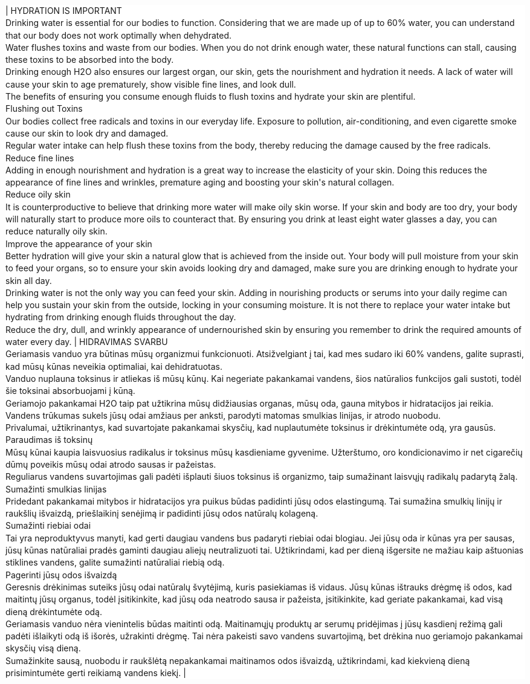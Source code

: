 | HYDRATION IS IMPORTANT<br/>Drinking water is essential for our bodies to function. Considering that we are made up of up to 60% water, you can understand that our body does not work optimally when dehydrated.<br/>Water flushes toxins and waste from our bodies. When you do not drink enough water, these natural functions can stall, causing these toxins to be absorbed into the body.<br/>Drinking enough H2O also ensures our largest organ, our skin, gets the nourishment and hydration it needs. A lack of water will cause your skin to age prematurely, show visible fine lines, and look dull.<br/>The benefits of ensuring you consume enough fluids to flush toxins and hydrate your skin are plentiful.<br/>Flushing out Toxins<br/>Our bodies collect free radicals and toxins in our everyday life. Exposure to pollution, air-conditioning, and even cigarette smoke cause our skin to look dry and damaged.<br/>Regular water intake can help flush these toxins from the body, thereby reducing the damage caused by the free radicals.<br/>Reduce fine lines<br/>Adding in enough nourishment and hydration is a great way to increase the elasticity of your skin. Doing this reduces the appearance of fine lines and wrinkles, premature aging and boosting your skin's natural collagen.<br/>Reduce oily skin<br/>It is counterproductive to believe that drinking more water will make oily skin worse. If your skin and body are too dry, your body will naturally start to produce more oils to counteract that. By ensuring you drink at least eight water glasses a day, you can reduce naturally oily skin.<br/>Improve the appearance of your skin<br/>Better hydration will give your skin a natural glow that is achieved from the inside out. Your body will pull moisture from your skin to feed your organs, so to ensure your skin avoids looking dry and damaged, make sure you are drinking enough to hydrate your skin all day.<br/>Drinking water is not the only way you can feed your skin. Adding in nourishing products or serums into your daily regime can help you sustain your skin from the outside, locking in your consuming moisture. It is not there to replace your water intake but hydrating from drinking enough fluids throughout the day.<br/>Reduce the dry, dull, and wrinkly appearance of undernourished skin by ensuring you remember to drink the required amounts of water every day. | HIDRAVIMAS SVARBU<br/>Geriamasis vanduo yra būtinas mūsų organizmui funkcionuoti. Atsižvelgiant į tai, kad mes sudaro iki 60% vandens, galite suprasti, kad mūsų kūnas neveikia optimaliai, kai dehidratuotas.<br/>Vanduo nuplauna toksinus ir atliekas iš mūsų kūnų. Kai negeriate pakankamai vandens, šios natūralios funkcijos gali sustoti, todėl šie toksinai absorbuojami į kūną.<br/>Geriamojo pakankamai H2O taip pat užtikrina mūsų didžiausias organas, mūsų oda, gauna mitybos ir hidratacijos jai reikia. Vandens trūkumas sukels jūsų odai amžiaus per anksti, parodyti matomas smulkias linijas, ir atrodo nuobodu.<br/>Privalumai, užtikrinantys, kad suvartojate pakankamai skysčių, kad nuplautumėte toksinus ir drėkintumėte odą, yra gausūs.<br/>Paraudimas iš toksinų<br/>Mūsų kūnai kaupia laisvuosius radikalus ir toksinus mūsų kasdieniame gyvenime. Užterštumo, oro kondicionavimo ir net cigarečių dūmų poveikis mūsų odai atrodo sausas ir pažeistas.<br/>Reguliarus vandens suvartojimas gali padėti išplauti šiuos toksinus iš organizmo, taip sumažinant laisvųjų radikalų padarytą žalą.<br/>Sumažinti smulkias linijas<br/>Pridedant pakankamai mitybos ir hidratacijos yra puikus būdas padidinti jūsų odos elastingumą. Tai sumažina smulkių linijų ir raukšlių išvaizdą, priešlaikinį senėjimą ir padidinti jūsų odos natūralų kolageną.<br/>Sumažinti riebiai odai<br/>Tai yra neproduktyvus manyti, kad gerti daugiau vandens bus padaryti riebiai odai blogiau. Jei jūsų oda ir kūnas yra per sausas, jūsų kūnas natūraliai pradės gaminti daugiau aliejų neutralizuoti tai. Užtikrindami, kad per dieną išgersite ne mažiau kaip aštuonias stiklines vandens, galite sumažinti natūraliai riebią odą.<br/>Pagerinti jūsų odos išvaizdą<br/>Geresnis drėkinimas suteiks jūsų odai natūralų švytėjimą, kuris pasiekiamas iš vidaus. Jūsų kūnas ištrauks drėgmę iš odos, kad maitintų jūsų organus, todėl įsitikinkite, kad jūsų oda neatrodo sausa ir pažeista, įsitikinkite, kad geriate pakankamai, kad visą dieną drėkintumėte odą.<br/>Geriamasis vanduo nėra vienintelis būdas maitinti odą. Maitinamųjų produktų ar serumų pridėjimas į jūsų kasdienį režimą gali padėti išlaikyti odą iš išorės, užrakinti drėgmę. Tai nėra pakeisti savo vandens suvartojimą, bet drėkina nuo geriamojo pakankamai skysčių visą dieną.<br/>Sumažinkite sausą, nuobodu ir raukšlėtą nepakankamai maitinamos odos išvaizdą, užtikrindami, kad kiekvieną dieną prisimintumėte gerti reikiamą vandens kiekį. |
